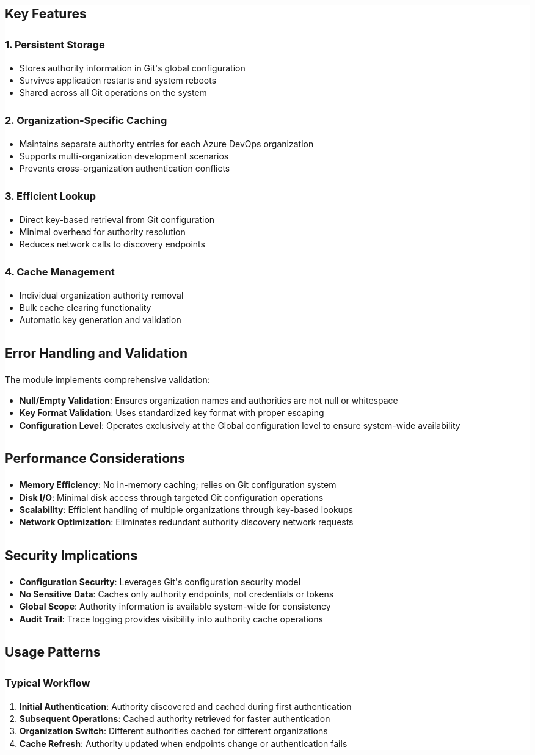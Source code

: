 ## Key Features

### 1. Persistent Storage
- Stores authority information in Git's global configuration
- Survives application restarts and system reboots
- Shared across all Git operations on the system

### 2. Organization-Specific Caching
- Maintains separate authority entries for each Azure DevOps organization
- Supports multi-organization development scenarios
- Prevents cross-organization authentication conflicts

### 3. Efficient Lookup
- Direct key-based retrieval from Git configuration
- Minimal overhead for authority resolution
- Reduces network calls to discovery endpoints

### 4. Cache Management
- Individual organization authority removal
- Bulk cache clearing functionality
- Automatic key generation and validation

## Error Handling and Validation

The module implements comprehensive validation:

- **Null/Empty Validation**: Ensures organization names and authorities are not null or whitespace
- **Key Format Validation**: Uses standardized key format with proper escaping
- **Configuration Level**: Operates exclusively at the Global configuration level to ensure system-wide availability

## Performance Considerations

- **Memory Efficiency**: No in-memory caching; relies on Git configuration system
- **Disk I/O**: Minimal disk access through targeted Git configuration operations
- **Scalability**: Efficient handling of multiple organizations through key-based lookups
- **Network Optimization**: Eliminates redundant authority discovery network requests

## Security Implications

- **Configuration Security**: Leverages Git's configuration security model
- **No Sensitive Data**: Caches only authority endpoints, not credentials or tokens
- **Global Scope**: Authority information is available system-wide for consistency
- **Audit Trail**: Trace logging provides visibility into authority cache operations

## Usage Patterns

### Typical Workflow
1. **Initial Authentication**: Authority discovered and cached during first authentication
2. **Subsequent Operations**: Cached authority retrieved for faster authentication
3. **Organization Switch**: Different authorities cached for different organizations
4. **Cache Refresh**: Authority updated when endpoints change or authentication fails

